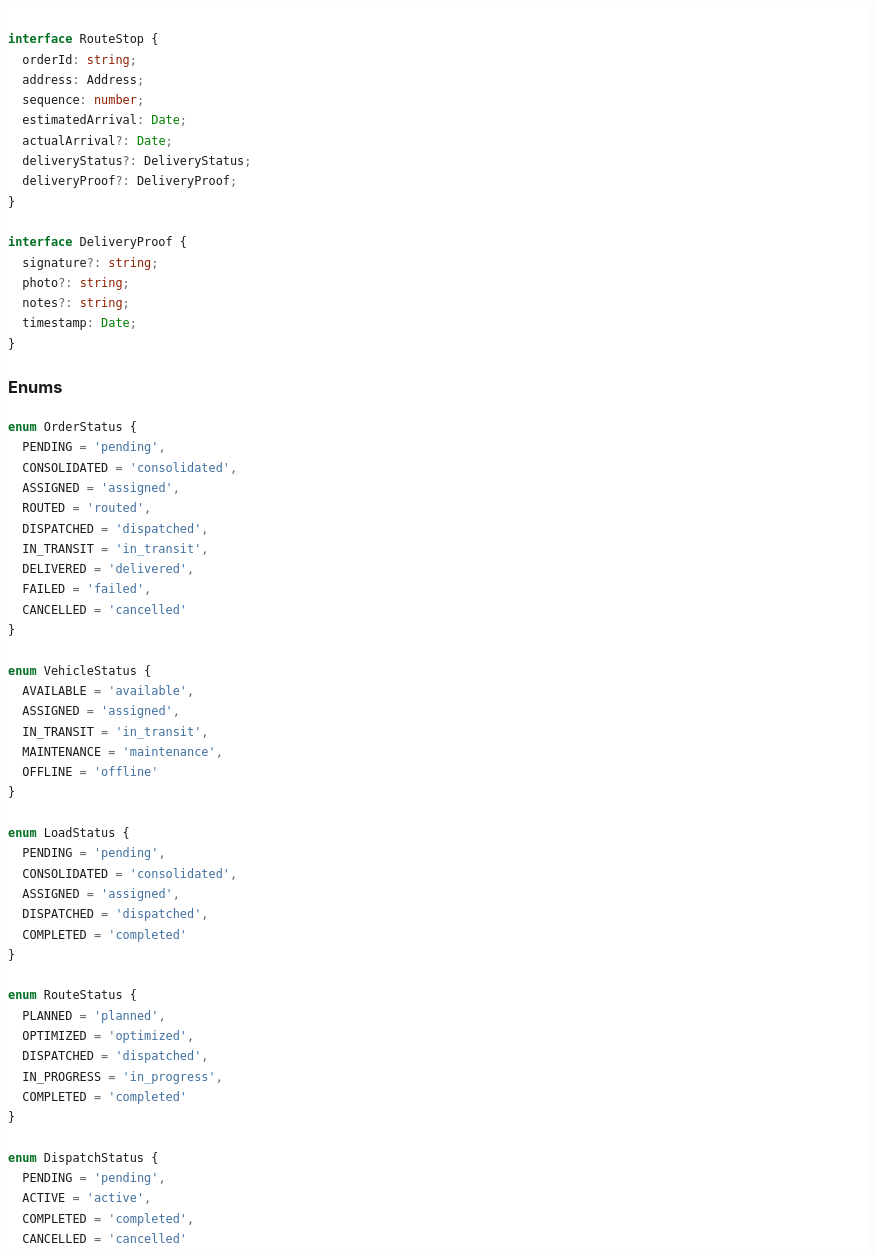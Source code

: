 ```typescript

interface RouteStop {
  orderId: string;
  address: Address;
  sequence: number;
  estimatedArrival: Date;
  actualArrival?: Date;
  deliveryStatus?: DeliveryStatus;
  deliveryProof?: DeliveryProof;
}

interface DeliveryProof {
  signature?: string;
  photo?: string;
  notes?: string;
  timestamp: Date;
}
```

### Enums

```typescript
enum OrderStatus {
  PENDING = 'pending',
  CONSOLIDATED = 'consolidated',
  ASSIGNED = 'assigned',
  ROUTED = 'routed',
  DISPATCHED = 'dispatched',
  IN_TRANSIT = 'in_transit',
  DELIVERED = 'delivered',
  FAILED = 'failed',
  CANCELLED = 'cancelled'
}

enum VehicleStatus {
  AVAILABLE = 'available',
  ASSIGNED = 'assigned',
  IN_TRANSIT = 'in_transit',
  MAINTENANCE = 'maintenance',
  OFFLINE = 'offline'
}

enum LoadStatus {
  PENDING = 'pending',
  CONSOLIDATED = 'consolidated',
  ASSIGNED = 'assigned',
  DISPATCHED = 'dispatched',
  COMPLETED = 'completed'
}

enum RouteStatus {
  PLANNED = 'planned',
  OPTIMIZED = 'optimized',
  DISPATCHED = 'dispatched',
  IN_PROGRESS = 'in_progress',
  COMPLETED = 'completed'
}

enum DispatchStatus {
  PENDING = 'pending',
  ACTIVE = 'active',
  COMPLETED = 'completed',
  CANCELLED = 'cancelled'
```
